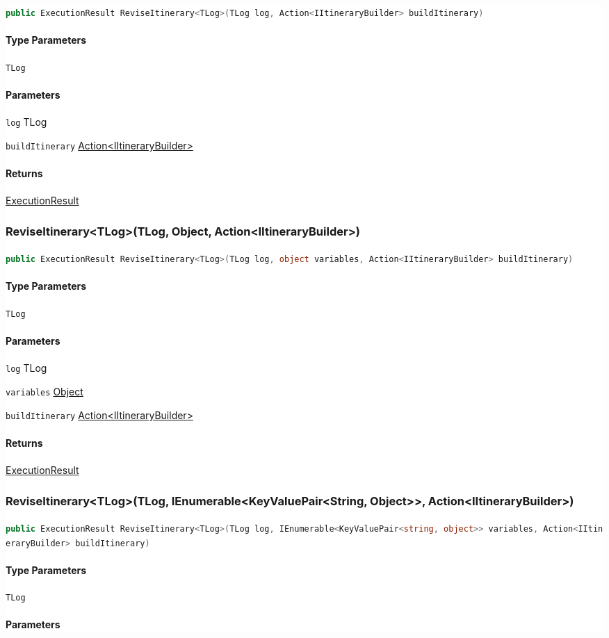 ```csharp
public ExecutionResult ReviseItinerary<TLog>(TLog log, Action<IItineraryBuilder> buildItinerary)
```

#### Type Parameters

`TLog`<br/>

#### Parameters

`log` TLog<br/>

`buildItinerary` [Action\<IItineraryBuilder\>](https://learn.microsoft.com/en-us/dotnet/api/system.action-1)<br/>

#### Returns

[ExecutionResult](../../masstransit-abstractions/masstransit/executionresult)<br/>

### **ReviseItinerary\<TLog\>(TLog, Object, Action\<IItineraryBuilder\>)**

```csharp
public ExecutionResult ReviseItinerary<TLog>(TLog log, object variables, Action<IItineraryBuilder> buildItinerary)
```

#### Type Parameters

`TLog`<br/>

#### Parameters

`log` TLog<br/>

`variables` [Object](https://learn.microsoft.com/en-us/dotnet/api/system.object)<br/>

`buildItinerary` [Action\<IItineraryBuilder\>](https://learn.microsoft.com/en-us/dotnet/api/system.action-1)<br/>

#### Returns

[ExecutionResult](../../masstransit-abstractions/masstransit/executionresult)<br/>

### **ReviseItinerary\<TLog\>(TLog, IEnumerable\<KeyValuePair\<String, Object\>\>, Action\<IItineraryBuilder\>)**

```csharp
public ExecutionResult ReviseItinerary<TLog>(TLog log, IEnumerable<KeyValuePair<string, object>> variables, Action<IItineraryBuilder> buildItinerary)
```

#### Type Parameters

`TLog`<br/>

#### Parameters
